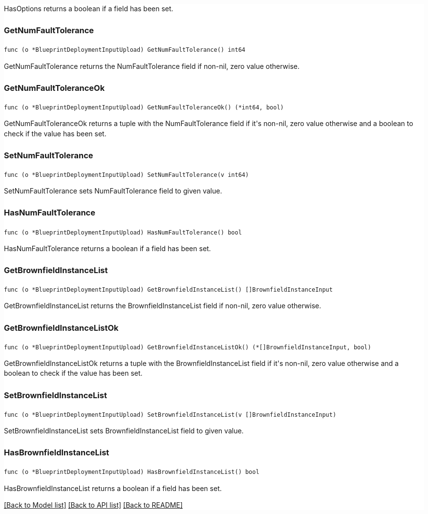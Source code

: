 HasOptions returns a boolean if a field has been set.

### GetNumFaultTolerance

`func (o *BlueprintDeploymentInputUpload) GetNumFaultTolerance() int64`

GetNumFaultTolerance returns the NumFaultTolerance field if non-nil, zero value otherwise.

### GetNumFaultToleranceOk

`func (o *BlueprintDeploymentInputUpload) GetNumFaultToleranceOk() (*int64, bool)`

GetNumFaultToleranceOk returns a tuple with the NumFaultTolerance field if it's non-nil, zero value otherwise
and a boolean to check if the value has been set.

### SetNumFaultTolerance

`func (o *BlueprintDeploymentInputUpload) SetNumFaultTolerance(v int64)`

SetNumFaultTolerance sets NumFaultTolerance field to given value.

### HasNumFaultTolerance

`func (o *BlueprintDeploymentInputUpload) HasNumFaultTolerance() bool`

HasNumFaultTolerance returns a boolean if a field has been set.

### GetBrownfieldInstanceList

`func (o *BlueprintDeploymentInputUpload) GetBrownfieldInstanceList() []BrownfieldInstanceInput`

GetBrownfieldInstanceList returns the BrownfieldInstanceList field if non-nil, zero value otherwise.

### GetBrownfieldInstanceListOk

`func (o *BlueprintDeploymentInputUpload) GetBrownfieldInstanceListOk() (*[]BrownfieldInstanceInput, bool)`

GetBrownfieldInstanceListOk returns a tuple with the BrownfieldInstanceList field if it's non-nil, zero value otherwise
and a boolean to check if the value has been set.

### SetBrownfieldInstanceList

`func (o *BlueprintDeploymentInputUpload) SetBrownfieldInstanceList(v []BrownfieldInstanceInput)`

SetBrownfieldInstanceList sets BrownfieldInstanceList field to given value.

### HasBrownfieldInstanceList

`func (o *BlueprintDeploymentInputUpload) HasBrownfieldInstanceList() bool`

HasBrownfieldInstanceList returns a boolean if a field has been set.


[[Back to Model list]](../README.md#documentation-for-models) [[Back to API list]](../README.md#documentation-for-api-endpoints) [[Back to README]](../README.md)


